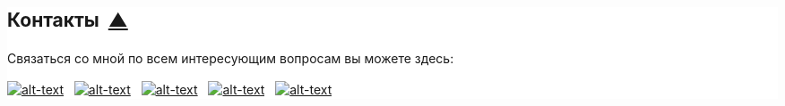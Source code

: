 <h2><a name="contact">Контакты</a>&nbsp;&nbsp;<a href="#menu">&#9650;</a></h2>
<p>Связаться со мной по всем интересующим вопросам вы можете здесь:</p>

[![alt-text](https://img.shields.io/badge/-linkedin-283e4a?style=flat&logo=linkedin&logoColor=white)](https://www.linkedin.com/in/reybos/)&nbsp;&nbsp;
[![alt-text](https://img.shields.io/badge/-ВКонтакте-blue?style=flat&logo=vk&logoColor=white  "vk.com")](https://vk.com/reybos)&nbsp;&nbsp;
[![alt-text](https://img.shields.io/badge/-instagram-E4405F?style=flat&logo=instagram&logoColor=white)](https://www.instagram.com/andreybossiy)&nbsp;&nbsp;
[![alt-text](https://img.shields.io/badge/-telegram-grey?style=flat&logo=telegram&logoColor=white)](https://t.me/reybos)&nbsp;&nbsp;
[![alt-text](https://img.shields.io/badge/@%20email-005FED?style=flat&logo=mail&logoColor=white)](mailto:andreybosiy@yandex.ru)&nbsp;&nbsp;
